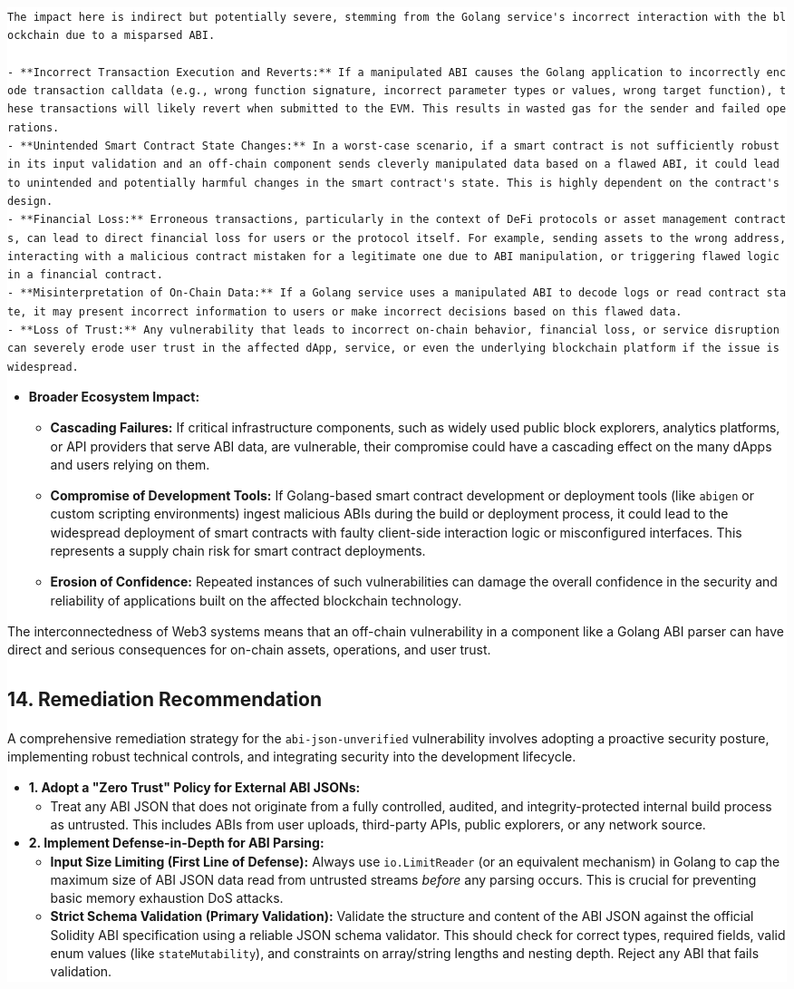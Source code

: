     The impact here is indirect but potentially severe, stemming from the Golang service's incorrect interaction with the blockchain due to a misparsed ABI.
    
    - **Incorrect Transaction Execution and Reverts:** If a manipulated ABI causes the Golang application to incorrectly encode transaction calldata (e.g., wrong function signature, incorrect parameter types or values, wrong target function), these transactions will likely revert when submitted to the EVM. This results in wasted gas for the sender and failed operations.
    - **Unintended Smart Contract State Changes:** In a worst-case scenario, if a smart contract is not sufficiently robust in its input validation and an off-chain component sends cleverly manipulated data based on a flawed ABI, it could lead to unintended and potentially harmful changes in the smart contract's state. This is highly dependent on the contract's design.
    - **Financial Loss:** Erroneous transactions, particularly in the context of DeFi protocols or asset management contracts, can lead to direct financial loss for users or the protocol itself. For example, sending assets to the wrong address, interacting with a malicious contract mistaken for a legitimate one due to ABI manipulation, or triggering flawed logic in a financial contract.
    - **Misinterpretation of On-Chain Data:** If a Golang service uses a manipulated ABI to decode logs or read contract state, it may present incorrect information to users or make incorrect decisions based on this flawed data.
    - **Loss of Trust:** Any vulnerability that leads to incorrect on-chain behavior, financial loss, or service disruption can severely erode user trust in the affected dApp, service, or even the underlying blockchain platform if the issue is widespread.
- **Broader Ecosystem Impact:**
    - **Cascading Failures:** If critical infrastructure components, such as widely used public block explorers, analytics platforms, or API providers that serve ABI data, are vulnerable, their compromise could have a cascading effect on the many dApps and users relying on them.
    - **Compromise of Development Tools:** If Golang-based smart contract development or deployment tools (like `abigen`  or custom scripting environments) ingest malicious ABIs during the build or deployment process, it could lead to the widespread deployment of smart contracts with faulty client-side interaction logic or misconfigured interfaces. This represents a supply chain risk for smart contract deployments.
        
    - **Erosion of Confidence:** Repeated instances of such vulnerabilities can damage the overall confidence in the security and reliability of applications built on the affected blockchain technology.

The interconnectedness of Web3 systems means that an off-chain vulnerability in a component like a Golang ABI parser can have direct and serious consequences for on-chain assets, operations, and user trust.

## **14. Remediation Recommendation**

A comprehensive remediation strategy for the `abi-json-unverified` vulnerability involves adopting a proactive security posture, implementing robust technical controls, and integrating security into the development lifecycle.

- **1. Adopt a "Zero Trust" Policy for External ABI JSONs:**
    - Treat any ABI JSON that does not originate from a fully controlled, audited, and integrity-protected internal build process as untrusted. This includes ABIs from user uploads, third-party APIs, public explorers, or any network source.
- **2. Implement Defense-in-Depth for ABI Parsing:**
    - **Input Size Limiting (First Line of Defense):** Always use `io.LimitReader` (or an equivalent mechanism) in Golang to cap the maximum size of ABI JSON data read from untrusted streams *before* any parsing occurs. This is crucial for preventing basic memory exhaustion DoS attacks.
    - **Strict Schema Validation (Primary Validation):** Validate the structure and content of the ABI JSON against the official Solidity ABI specification  using a reliable JSON schema validator. This should check for correct types, required fields, valid enum values (like `stateMutability`), and constraints on array/string lengths and nesting depth. Reject any ABI that fails validation.
        
